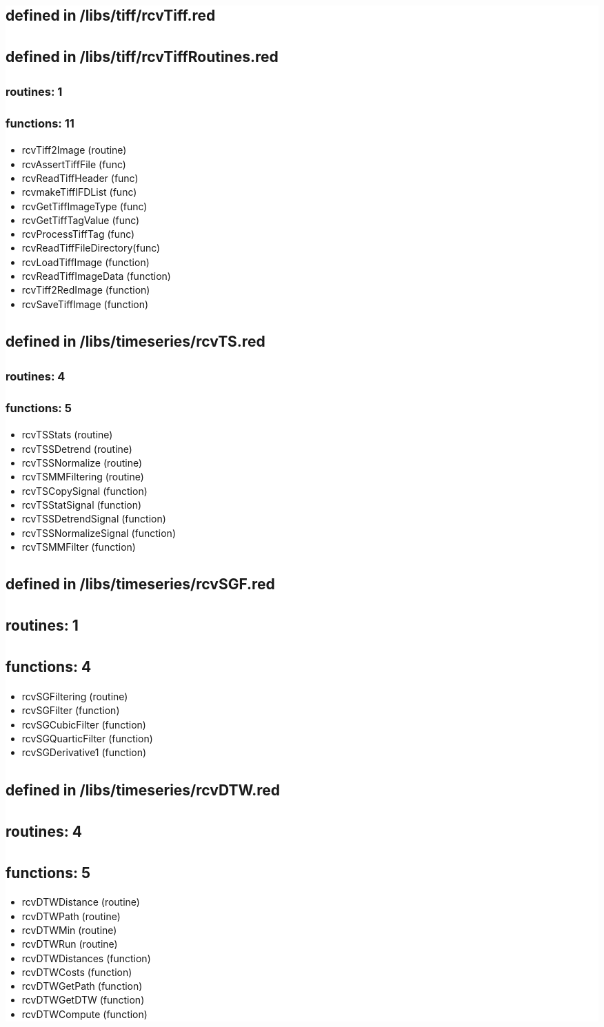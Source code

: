 ## defined in /libs/tiff/rcvTiff.red
## defined in /libs/tiff/rcvTiffRoutines.red
### routines: 		1			
### functions: 		11
* rcvTiff2Image					(routine)
* rcvAssertTiffFile			(func)
* rcvReadTiffHeader			(func)
* rcvmakeTiffIFDList			(func)
* rcvGetTiffImageType		(func)
* rcvGetTiffTagValue			(func)
* rcvProcessTiffTag			(func)
* rcvReadTiffFileDirectory(func)
* rcvLoadTiffImage				(function)
* rcvReadTiffImageData		(function)
* rcvTiff2RedImage				(function)
* rcvSaveTiffImage				(function)

## defined in /libs/timeseries/rcvTS.red
### routines: 	4
### functions: 	5
* rcvTSStats					(routine)
* rcvTSSDetrend				(routine)
* rcvTSSNormalize			(routine)
* rcvTSMMFiltering			(routine)
* rcvTSCopySignal			(function)
* rcvTSStatSignal			(function)
* rcvTSSDetrendSignal	(function)
* rcvTSSNormalizeSignal	(function)
* rcvTSMMFilter				(function)

## defined in /libs/timeseries/rcvSGF.red
## routines: 	1
## functions: 	4
* rcvSGFiltering			(routine)
* rcvSGFilter				(function)
* rcvSGCubicFilter			(function)
* rcvSGQuarticFilter		(function)
* rcvSGDerivative1			(function)


## defined in /libs/timeseries/rcvDTW.red
## routines: 	4
## functions: 	5
* rcvDTWDistance		(routine)
* rcvDTWPath				(routine)
* rcvDTWMin				(routine)
* rcvDTWRun				(routine)
* rcvDTWDistances		(function)
* rcvDTWCosts			(function)
* rcvDTWGetPath			(function)
* rcvDTWGetDTW			(function)
* rcvDTWCompute			(function)
